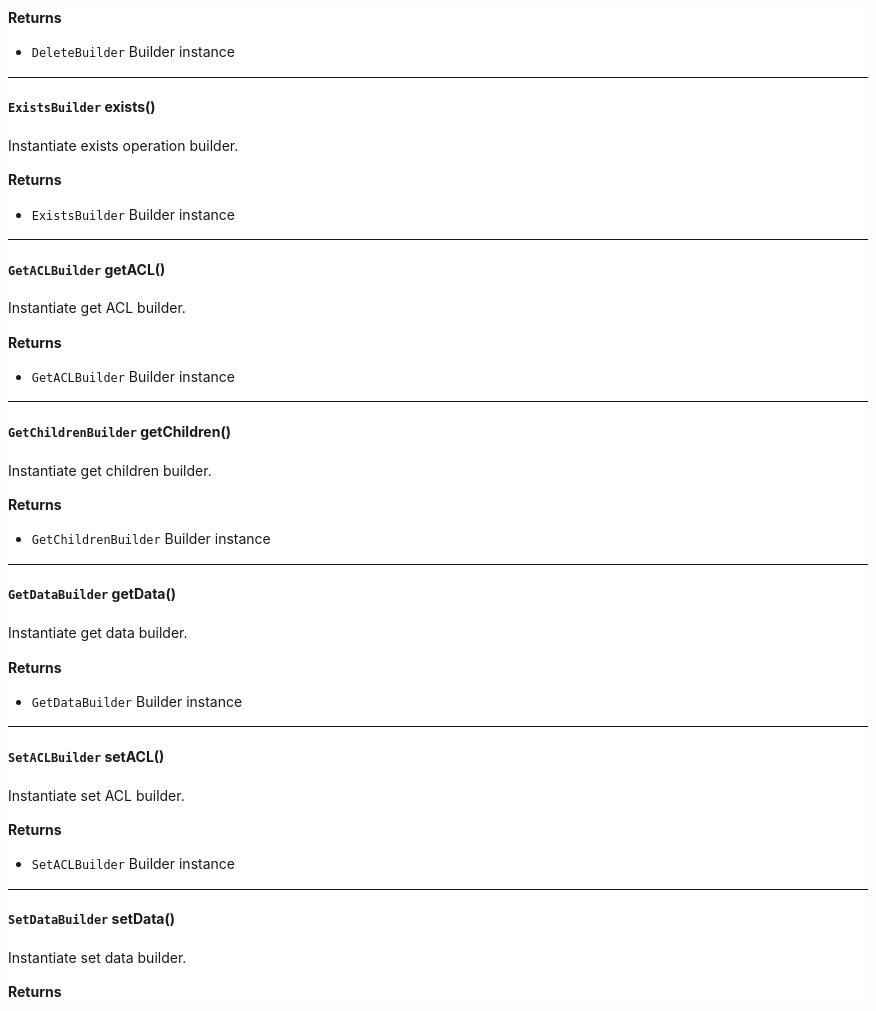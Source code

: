 __Returns__

* `DeleteBuilder` Builder instance

---

#### `ExistsBuilder` exists()

Instantiate exists operation builder.

__Returns__

* `ExistsBuilder` Builder instance

---

#### `GetACLBuilder` getACL()

Instantiate get ACL builder.

__Returns__

* `GetACLBuilder` Builder instance

---

#### `GetChildrenBuilder` getChildren()

Instantiate get children builder.

__Returns__

* `GetChildrenBuilder` Builder instance

---

#### `GetDataBuilder` getData()

Instantiate get data builder.

__Returns__

* `GetDataBuilder` Builder instance

---

#### `SetACLBuilder` setACL()

Instantiate set ACL builder.

__Returns__

* `SetACLBuilder` Builder instance

---

#### `SetDataBuilder` setData()

Instantiate set data builder.

__Returns__
